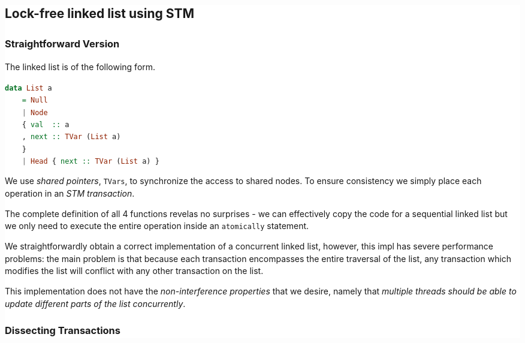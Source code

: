 ## Lock-free linked list using STM

### Straightforward Version

The linked list is of the following form.

```hs
data List a
    = Null
    | Node
    { val  :: a
    , next :: TVar (List a)
    }
    | Head { next :: TVar (List a) }
```

We use *shared pointers*, `TVars`, to synchronize the access to shared nodes. To ensure consistency we simply place each operation in an *STM transaction*.

The complete definition of all 4 functions revelas no surprises - we can effectively copy the code for a sequential linked list but we only need to execute the entire operation inside an `atomically` statement.

We straightforwardly obtain a correct implementation of a concurrent linked list, however, this impl has severe performance problems: the main problem is that because each transaction encompasses the entire traversal of the list, any transaction which modifies the list will conflict with any other transaction on the list.

This implementation does not have the *non-interference properties* that we desire, namely that *multiple threads should be able to update different parts of the list concurrently*.

### Dissecting Transactions
